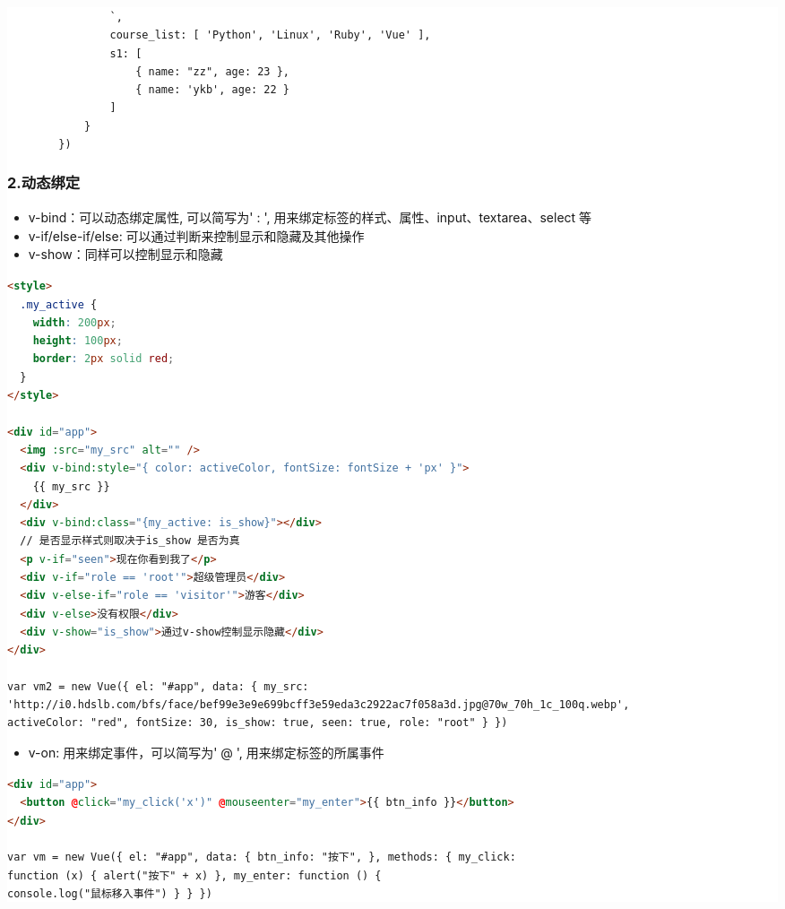 ```html
                `,
                course_list: [ 'Python', 'Linux', 'Ruby', 'Vue' ],
                s1: [
                    { name: "zz", age: 23 },
                    { name: 'ykb', age: 22 }
                ]
            }
        })
```

### 2.动态绑定

- v-bind：可以动态绑定属性, 可以简写为' : ', 用来绑定标签的样式、属性、input、textarea、select 等
- v-if/else-if/else: 可以通过判断来控制显示和隐藏及其他操作
- v-show：同样可以控制显示和隐藏

```html
<style>
  .my_active {
    width: 200px;
    height: 100px;
    border: 2px solid red;
  }
</style>

<div id="app">
  <img :src="my_src" alt="" />
  <div v-bind:style="{ color: activeColor, fontSize: fontSize + 'px' }">
    {{ my_src }}
  </div>
  <div v-bind:class="{my_active: is_show}"></div>
  // 是否显示样式则取决于is_show 是否为真
  <p v-if="seen">现在你看到我了</p>
  <div v-if="role == 'root'">超级管理员</div>
  <div v-else-if="role == 'visitor'">游客</div>
  <div v-else>没有权限</div>
  <div v-show="is_show">通过v-show控制显示隐藏</div>
</div>

var vm2 = new Vue({ el: "#app", data: { my_src:
'http://i0.hdslb.com/bfs/face/bef99e3e9e699bcff3e59eda3c2922ac7f058a3d.jpg@70w_70h_1c_100q.webp',
activeColor: "red", fontSize: 30, is_show: true, seen: true, role: "root" } })
```

- v-on: 用来绑定事件，可以简写为' @ ', 用来绑定标签的所属事件

```html
<div id="app">
  <button @click="my_click('x')" @mouseenter="my_enter">{{ btn_info }}</button>
</div>

var vm = new Vue({ el: "#app", data: { btn_info: "按下", }, methods: { my_click:
function (x) { alert("按下" + x) }, my_enter: function () {
console.log("鼠标移入事件") } } })
```

